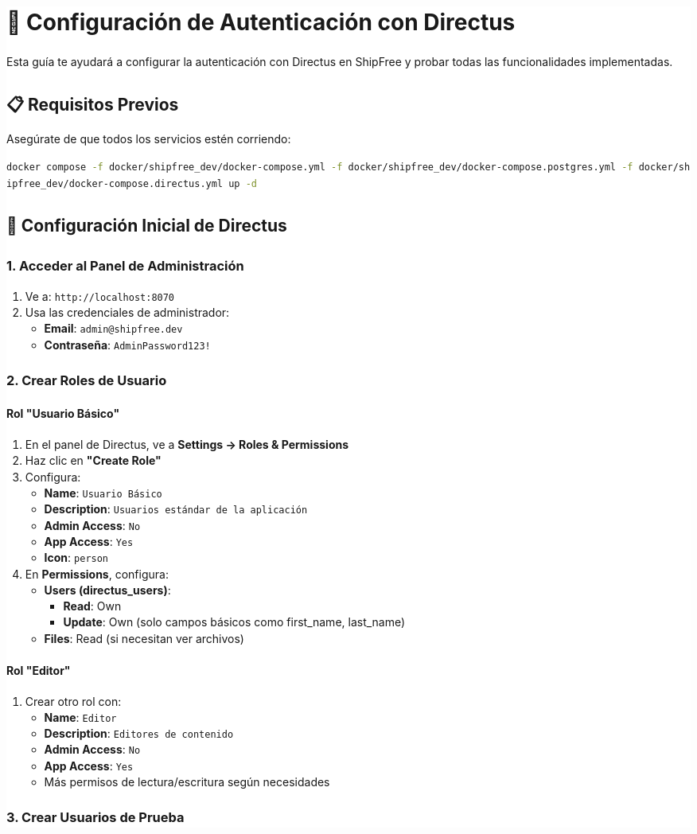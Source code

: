 # 🔐 Configuración de Autenticación con Directus

Esta guía te ayudará a configurar la autenticación con Directus en ShipFree y probar todas las funcionalidades implementadas.

## 📋 Requisitos Previos

Asegúrate de que todos los servicios estén corriendo:

```bash
docker compose -f docker/shipfree_dev/docker-compose.yml -f docker/shipfree_dev/docker-compose.postgres.yml -f docker/shipfree_dev/docker-compose.directus.yml up -d
```

## 🔧 Configuración Inicial de Directus

### 1. Acceder al Panel de Administración

1. Ve a: `http://localhost:8070`
2. Usa las credenciales de administrador:
   - **Email**: `admin@shipfree.dev`
   - **Contraseña**: `AdminPassword123!`

### 2. Crear Roles de Usuario

#### Rol "Usuario Básico"
1. En el panel de Directus, ve a **Settings → Roles & Permissions**
2. Haz clic en **"Create Role"**
3. Configura:
   - **Name**: `Usuario Básico`
   - **Description**: `Usuarios estándar de la aplicación`
   - **Admin Access**: `No`
   - **App Access**: `Yes`
   - **Icon**: `person`
4. En **Permissions**, configura:
   - **Users (directus_users)**:
     - **Read**: Own
     - **Update**: Own (solo campos básicos como first_name, last_name)
   - **Files**: Read (si necesitan ver archivos)

#### Rol "Editor"
1. Crear otro rol con:
   - **Name**: `Editor`
   - **Description**: `Editores de contenido`
   - **Admin Access**: `No`
   - **App Access**: `Yes`
   - Más permisos de lectura/escritura según necesidades

### 3. Crear Usuarios de Prueba
